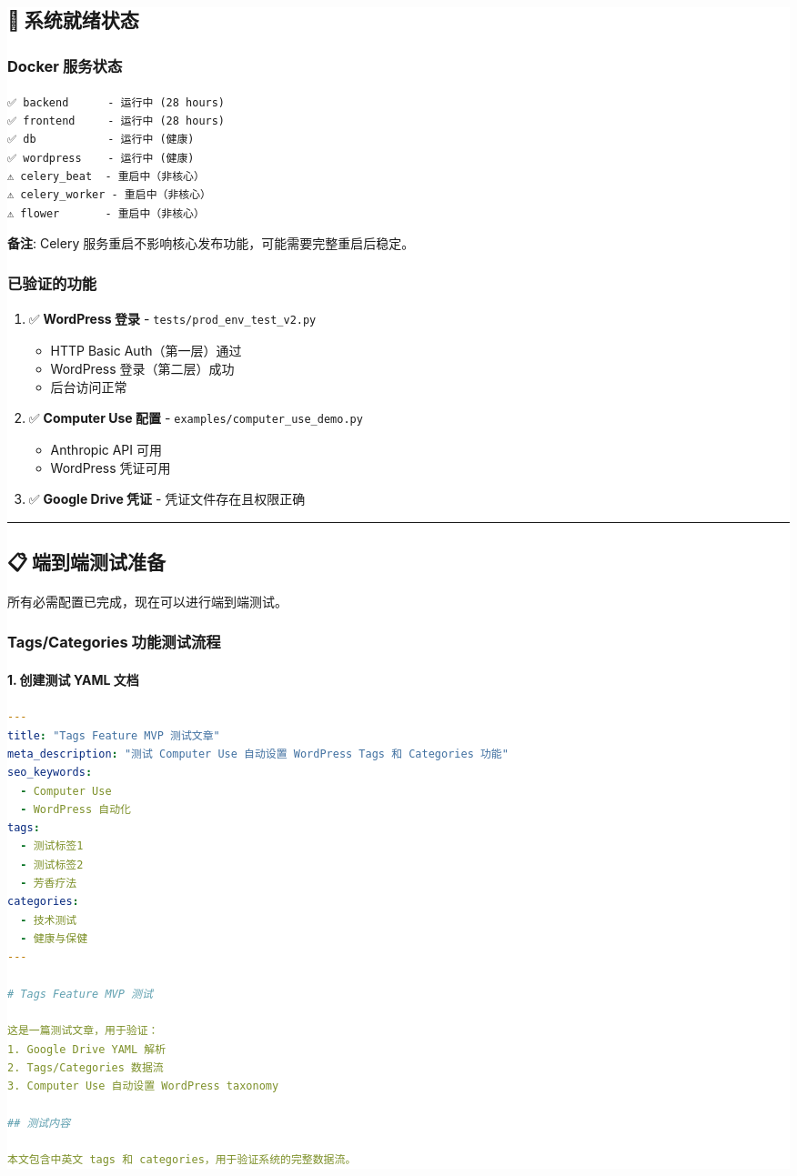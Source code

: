 
## 🚀 系统就绪状态

### Docker 服务状态

```
✅ backend      - 运行中 (28 hours)
✅ frontend     - 运行中 (28 hours)
✅ db           - 运行中 (健康)
✅ wordpress    - 运行中 (健康)
⚠️ celery_beat  - 重启中（非核心）
⚠️ celery_worker - 重启中（非核心）
⚠️ flower       - 重启中（非核心）
```

**备注**: Celery 服务重启不影响核心发布功能，可能需要完整重启后稳定。

### 已验证的功能

1. ✅ **WordPress 登录** - `tests/prod_env_test_v2.py`
   - HTTP Basic Auth（第一层）通过
   - WordPress 登录（第二层）成功
   - 后台访问正常

2. ✅ **Computer Use 配置** - `examples/computer_use_demo.py`
   - Anthropic API 可用
   - WordPress 凭证可用

3. ✅ **Google Drive 凭证** - 凭证文件存在且权限正确

---

## 📋 端到端测试准备

所有必需配置已完成，现在可以进行端到端测试。

### Tags/Categories 功能测试流程

#### 1. 创建测试 YAML 文档

```yaml
---
title: "Tags Feature MVP 测试文章"
meta_description: "测试 Computer Use 自动设置 WordPress Tags 和 Categories 功能"
seo_keywords:
  - Computer Use
  - WordPress 自动化
tags:
  - 测试标签1
  - 测试标签2
  - 芳香疗法
categories:
  - 技术测试
  - 健康与保健
---

# Tags Feature MVP 测试

这是一篇测试文章，用于验证：
1. Google Drive YAML 解析
2. Tags/Categories 数据流
3. Computer Use 自动设置 WordPress taxonomy

## 测试内容

本文包含中英文 tags 和 categories，用于验证系统的完整数据流。
```